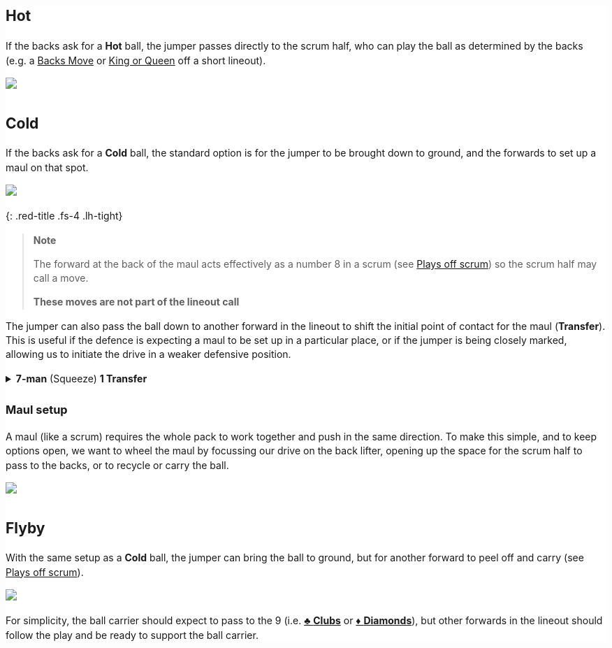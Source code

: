 
## Hot

If the backs ask for a **Hot** ball, the jumper passes directly to the scrum half, who can play the ball as determined by the backs (e.g. a [Backs Move](../../../attack/backs) or [King or Queen](../../../attack/forwards#king---pod-off-9) off a short lineout).

<img src="{{ '/assets/images/lineout/hot.png' | relative_url }}" style="width: 100%; height: auto;"/>

## Cold

If the backs ask for a **Cold** ball, the standard option is for the jumper to be brought down to ground, and the forwards to set up a maul on that spot.

<img src="{{ '/assets/images/lineout/cold.png' | relative_url }}" style="width: 100%; height: auto;"/>

{: .red-title .fs-4 .lh-tight}
> **Note**
> 
> The forward at the back of the maul acts effectively as a number 8 in a scrum (see [Plays off scrum](../../scrum#plays-off-scrum-or-maul)) so the scrum half may call a move.
> 
> **These moves are not part of the lineout call**


The jumper can also pass the ball down to another forward in the lineout to shift the initial point of contact for the maul (**Transfer**). This is useful if the defence is expecting a maul to be set up in a particular place, or if the jumper is being closely marked, allowing us to initiate the drive in a weaker defensive position.

<details><summary><b>7-man</b> (Squeeze) <b>1 Transfer</b></summary></details>

### Maul setup

A maul (like a scrum) requires the whole pack to work together and push in the same direction. To make this simple, and to keep options open, we want to wheel the maul by focussing our drive on the back lifter, opening up the space for the scrum half to pass to the backs, or to recycle or carry the ball.

<img src="{{ '/assets/images/lineout/maul.png' | relative_url }}" style="width: 100%; height: auto;"/>


## Flyby

With the same setup as a **Cold** ball, the jumper can bring the ball to ground, but for another forward to peel off and carry (see [Plays off scrum](../../scrum#plays-off-scrum-or-maul--new)).

<img src="{{ '/assets/images/lineout/flyby.png' | relative_url }}" style="width: 100%; height: auto;"/>

For simplicity, the ball carrier should expect to pass to the 9 (i.e. [♣️ **Clubs**](../../scrum#️-clubs) or [♦️ **Diamonds**](../../scrum#️-diamonds)), but other forwards in the lineout should follow the play and be ready to support the ball carrier.
